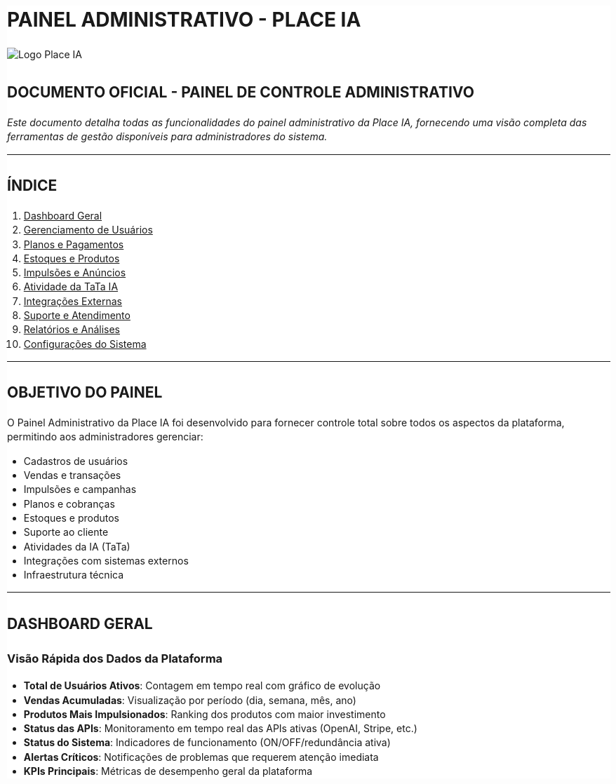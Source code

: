 # PAINEL ADMINISTRATIVO - PLACE IA

![Logo Place IA](logo_placeholder.png)

## DOCUMENTO OFICIAL - PAINEL DE CONTROLE ADMINISTRATIVO

*Este documento detalha todas as funcionalidades do painel administrativo da Place IA, fornecendo uma visão completa das ferramentas de gestão disponíveis para administradores do sistema.*

---

## ÍNDICE

1. [Dashboard Geral](#dashboard-geral)
2. [Gerenciamento de Usuários](#gerenciamento-de-usuários)
3. [Planos e Pagamentos](#planos-e-pagamentos)
4. [Estoques e Produtos](#estoques-e-produtos)
5. [Impulsões e Anúncios](#impulsões-e-anúncios)
6. [Atividade da TaTa IA](#atividade-da-tata-ia)
7. [Integrações Externas](#integrações-externas)
8. [Suporte e Atendimento](#suporte-e-atendimento)
9. [Relatórios e Análises](#relatórios-e-análises)
10. [Configurações do Sistema](#configurações-do-sistema)

---

## OBJETIVO DO PAINEL

O Painel Administrativo da Place IA foi desenvolvido para fornecer controle total sobre todos os aspectos da plataforma, permitindo aos administradores gerenciar:

- Cadastros de usuários
- Vendas e transações
- Impulsões e campanhas
- Planos e cobranças
- Estoques e produtos
- Suporte ao cliente
- Atividades da IA (TaTa)
- Integrações com sistemas externos
- Infraestrutura técnica

---

## DASHBOARD GERAL

### Visão Rápida dos Dados da Plataforma

- **Total de Usuários Ativos**: Contagem em tempo real com gráfico de evolução
- **Vendas Acumuladas**: Visualização por período (dia, semana, mês, ano)
- **Produtos Mais Impulsionados**: Ranking dos produtos com maior investimento
- **Status das APIs**: Monitoramento em tempo real das APIs ativas (OpenAI, Stripe, etc.)
- **Status do Sistema**: Indicadores de funcionamento (ON/OFF/redundância ativa)
- **Alertas Críticos**: Notificações de problemas que requerem atenção imediata
- **KPIs Principais**: Métricas de desempenho geral da plataforma
